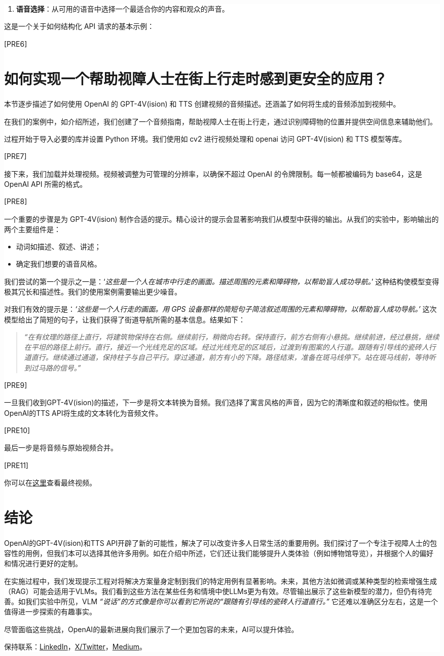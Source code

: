 1.  **语音选择**：从可用的语音中选择一个最适合你的内容和观众的声音。

这是一个关于如何结构化 API 请求的基本示例：

[PRE6]

# 如何实现一个帮助视障人士在街上行走时感到更安全的应用？

本节逐步描述了如何使用 OpenAI 的 GPT-4V(ision) 和 TTS 创建视频的音频描述。还涵盖了如何将生成的音频添加到视频中。

在我们的案例中，如介绍所述，我们创建了一个音频指南，帮助视障人士在街上行走，通过识别障碍物的位置并提供空间信息来辅助他们。

过程开始于导入必要的库并设置 Python 环境。我们使用如 cv2 进行视频处理和 openai 访问 GPT-4V(ision) 和 TTS 模型等库。

[PRE7]

接下来，我们加载并处理视频。视频被调整为可管理的分辨率，以确保不超过 OpenAI 的令牌限制。每一帧都被编码为 base64，这是 OpenAI API 所需的格式。

[PRE8]

一个重要的步骤是为 GPT-4V(ision) 制作合适的提示。精心设计的提示会显著影响我们从模型中获得的输出。从我们的实验中，影响输出的两个主要组件是：

+   动词如描述、叙述、讲述；

+   确定我们想要的语音风格。

我们尝试的第一个提示之一是：‘*这些是一个人在城市中行走的画面。描述周围的元素和障碍物，以帮助盲人成功导航。*’ 这种结构使模型变得极其冗长和描述性。我们的使用案例需要输出更少噪音。

对我们有效的提示是：*‘这些是一个人行走的画面。用 GPS 设备那样的简短句子简洁叙述周围的元素和障碍物，以帮助盲人成功导航。’* 这次模型给出了简短的句子，让我们获得了街道导航所需的基本信息。结果如下：

> *“在有纹理的路径上直行，将建筑物保持在右侧。继续前行，稍微向右转。保持直行，前方右侧有小悬挑。继续前进，经过悬挑，继续在平坦的路径上前行。直行，接近一个光线充足的区域。经过光线充足的区域后，过渡到有图案的人行道。跟随有引导线的瓷砖人行道直行。继续通过通道，保持柱子与自己平行。穿过通道，前方有小的下降。路径结束，准备在斑马线停下。站在斑马线前，等待听到过马路的信号。”*

[PRE9]

一旦我们收到GPT-4V(ision)的描述，下一步是将文本转换为音频。我们选择了寓言风格的声音，因为它的清晰度和叙述的相似性。使用OpenAI的TTS API将生成的文本转化为音频文件。

[PRE10]

最后一步是将音频与原始视频合并。

[PRE11]

你可以在[这里](https://youtu.be/Erena-iLAY0)查看最终视频。

# 结论

OpenAI的GPT-4V(ision)和TTS API开辟了新的可能性，解决了可以改变许多人日常生活的重要用例。我们探讨了一个专注于视障人士的包容性的用例，但我们本可以选择其他许多用例。如在介绍中所述，它们还让我们能够提升人类体验（例如博物馆导览），并根据个人的偏好和情况进行更好的定制。

在实施过程中，我们发现提示工程对将解决方案量身定制到我们的特定用例有显著影响。未来，其他方法如微调或某种类型的检索增强生成（RAG）可能会适用于VLMs。我们看到这些方法在某些任务和情境中使LLMs更为有效。尽管输出展示了这些新模型的潜力，但仍有待完善。如我们实验中所见，VLM *“说话”*的方式像是你可以看到它所说的*“跟随有引导线的瓷砖人行道直行。”* 它还难以准确区分左右，这是一个值得进一步探索的有趣事实。

尽管面临这些挑战，OpenAI的最新进展向我们展示了一个更加包容的未来，AI可以提升体验。

保持联系：[LinkedIn](https://www.linkedin.com/in/luisbrasroque/)，[X/Twitter](https://x.com/luisbrasroque)，[Medium](https://medium.com/@luisroque)。
